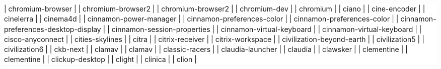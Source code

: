 | chromium-browser                                |
| chromium-browser2                               |
| chromium-browser2                               |
| chromium-dev                                    |
| chromium                                        |
| ciano                                           |
| cine-encoder                                    |
| cinelerra                                       |
| cinema4d                                        |
| cinnamon-power-manager                          |
| cinnamon-preferences-color                      |
| cinnamon-preferences-color                      |
| cinnamon-preferences-desktop-display            |
| cinnamon-session-properties                     |
| cinnamon-virtual-keyboard                       |
| cinnamon-virtual-keyboard                       |
| cisco-anyconnect                                |
| cities-skylines                                 |
| citra                                           |
| citrix-receiver                                 |
| citrix-workspace                                |
| civilization-beyond-earth                       |
| civilization5                                   |
| civilization6                                   |
| ckb-next                                        |
| clamav                                          |
| clamav                                          |
| classic-racers                                  |
| claudia-launcher                                |
| claudia                                         |
| clawsker                                        |
| clementine                                      |
| clementine                                      |
| clickup-desktop                                 |
| clight                                          |
| clinica                                         |
| clion                                           |